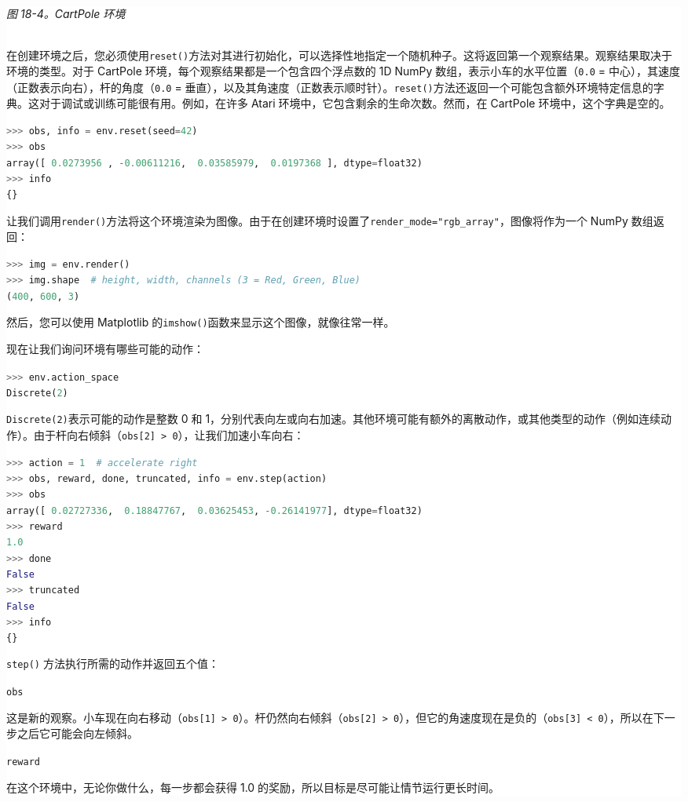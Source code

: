 ###### 图 18-4。CartPole 环境

在创建环境之后，您必须使用`reset()`方法对其进行初始化，可以选择性地指定一个随机种子。这将返回第一个观察结果。观察结果取决于环境的类型。对于 CartPole 环境，每个观察结果都是一个包含四个浮点数的 1D NumPy 数组，表示小车的水平位置（`0.0` = 中心），其速度（正数表示向右），杆的角度（`0.0` = 垂直），以及其角速度（正数表示顺时针）。`reset()`方法还返回一个可能包含额外环境特定信息的字典。这对于调试或训练可能很有用。例如，在许多 Atari 环境中，它包含剩余的生命次数。然而，在 CartPole 环境中，这个字典是空的。

```py
>>> obs, info = env.reset(seed=42)
>>> obs
array([ 0.0273956 , -0.00611216,  0.03585979,  0.0197368 ], dtype=float32)
>>> info
{}
```

让我们调用`render()`方法将这个环境渲染为图像。由于在创建环境时设置了`render_mode="rgb_array"`，图像将作为一个 NumPy 数组返回：

```py
>>> img = env.render()
>>> img.shape  # height, width, channels (3 = Red, Green, Blue)
(400, 600, 3)
```

然后，您可以使用 Matplotlib 的`imshow()`函数来显示这个图像，就像往常一样。

现在让我们询问环境有哪些可能的动作：

```py
>>> env.action_space
Discrete(2)
```

`Discrete(2)`表示可能的动作是整数 0 和 1，分别代表向左或向右加速。其他环境可能有额外的离散动作，或其他类型的动作（例如连续动作）。由于杆向右倾斜（`obs[2] > 0`），让我们加速小车向右：

```py
>>> action = 1  # accelerate right
>>> obs, reward, done, truncated, info = env.step(action)
>>> obs
array([ 0.02727336,  0.18847767,  0.03625453, -0.26141977], dtype=float32)
>>> reward
1.0
>>> done
False
>>> truncated
False
>>> info
{}
```

`step()` 方法执行所需的动作并返回五个值：

`obs`

这是新的观察。小车现在向右移动（`obs[1] > 0`）。杆仍然向右倾斜（`obs[2] > 0`），但它的角速度现在是负的（`obs[3] < 0`），所以在下一步之后它可能会向左倾斜。

`reward`

在这个环境中，无论你做什么，每一步都会获得 1.0 的奖励，所以目标是尽可能让情节运行更长时间。
